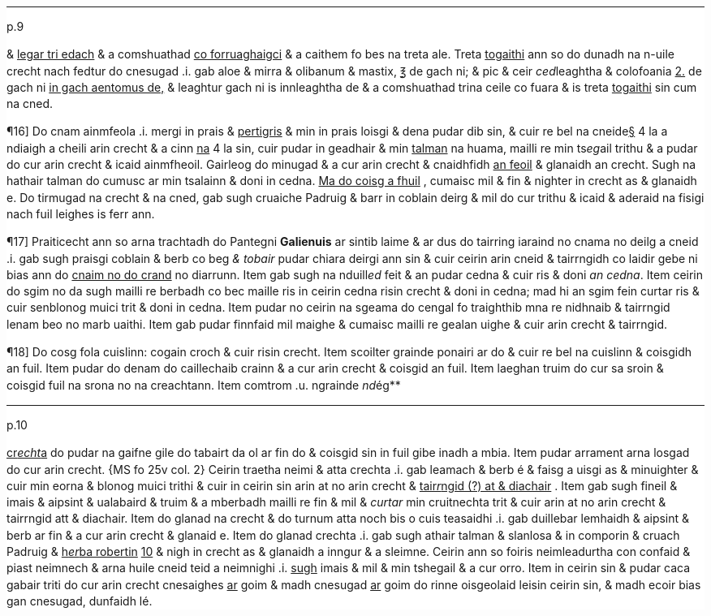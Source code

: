 

---

p.9



& [legar tri edach](G600012/app080.html) & a comshuathad [co forruaghaigci](G600012/app081.html) & a caithem fo bes na treta ale. Treta [togaithi](G600012/app082.html) ann so do dunadh na n-uile crecht nach fedtur do cnesugad .i. gab aloe & mirra & olibanum & mastix, [℥](G600012/app083.html) de gach ni; & pic & ceir *ced*leaghtha & colofoania [2.](G600012/app084.html) de gach ni [in gach aentomus de,](G600012/app085.html) & leaghtur gach ni is innleaghtha de & a comshuathad trina ceile co fuara & is treta [togaithi](G600012/app086.html) sin cum na cned.


¶16] Do cnam ainmfeola .i. mergi in prais & [pertigris](G600012/app087.html) & min in prais loisgi & dena pudar dib sin, & cuir re bel na cneide[§](app088.html) 4 la a ndiaigh a cheili arin crecht & a cinn [na](G600012/app089.html) 4 la sin, cuir pudar in geadhair & min [talman](G600012/app090.html) na huama, mailli re min ts*eg*ail trithu & a pudar do cur arin crecht & icaid ainmfheoil. Gairleog do minugad & a cur arin crecht & cnaidhfidh [an feoil](G600012/app091.html) & glanaidh an crecht. Sugh na hathair talman do cumusc ar min tsalainn & doni in cedna. [Ma do coisg a fhuil](G600012/app092.html) , cumaisc mil & fin & nighter in crecht as & glanaidh e. Do tirmugad na crecht & na cned, gab sugh cruaiche Padruig & barr in coblain deirg & mil do cur trithu & icaid & aderaid na fisigi nach fuil leighes is ferr ann.


¶17] Praiticecht ann so arna trachtadh do Pantegni **Galienuis** ar sintib laime & ar dus do tairring iaraind no cnama no deilg a cneid .i. gab sugh praisgi coblain & berb co beg *& tobair* pudar chiara deirgi ann sin & cuir ceirin arin cneid & tairrngidh co laidir gebe ni bias ann do [cnaim no do crand](G600012/app093.html) no diarrunn. Item gab sugh na nduill*ed* feit & an pudar cedna & cuir ris & doni *an cedna*. Item ceirin do sgim no da sugh mailli re berbadh co bec maille ris in ceirin cedna risin crecht & doni in cedna; mad hi an sgim fein curtar ris & cuir senblonog muici trit & doni in cedna. Item pudar no ceirin na sgeama do cengal fo traighthib mna re nidhnaib & tairrngid lenam beo no marb uaithi. Item gab pudar finnfaid mil maighe & cumaisc mailli re gealan uighe & cuir arin crecht & tairrngid.


¶18] Do cosg fola cuislinn: cogain croch & cuir risin crecht. Item scoilter grainde ponairi ar do & cuir re bel na cuislinn & coisgidh an fuil. Item pudar do denam do caillechaib crainn & a cur arin crecht & coisgid an fuil. Item laeghan truim do cur sa sroin & coisgid fuil na srona no na creachtann. Item comtrom .u. ngrainde *nd*ég**


---

p.10


[cr*echt*a](G600012/app094.html) do pudar na gaifne gile do tabairt da ol ar fin do & coisgid sin in fuil gibe inadh a mbia. Item pudar arrament arna losgad do cur arin crecht. {MS fo 25v col. 2} Ceirin traetha neimi & atta crechta .i. gab leamach & berb é & faisg a uisgi as & minuighter & cuir min eorna & blonog muici trithi & cuir in ceirin sin arin at no arin crecht & [tair*r*ngid (?) at & diachair](G600012/app095.html) . Item gab sugh fineil & imais & aipsint & ualabaird & truim & a mberbadh mailli re fin & mil & *curtar* min cruitnechta trit & cuir arin at no arin crecht & tairrngid att & diachair. Item do glanad na crecht & do turnum atta noch bis o cuis teasaidhi .i. gab duillebar lemhaidh & aipsint & berb ar fin & a cur arin crecht & glanaid e. Item do glanad crechta .i. gab sugh athair talman & slanlosa & in comporin & cruach Padruig & [h*er*ba robertin](G600012/app096.html) [10](javascript:footNote('G600012/note010.html')) & nigh in crecht as & glanaidh a inngur & a sleimne. Ceirin ann so foiris neimleadurtha con confaid & piast neimnech & arna huile cneid teid a neimnighi .i. [sugh](G600012/app097.html) imais & mil & min tshegail & a cur orro. Item in ceirin sin & pudar caca gabair triti do cur arin crecht cnesaighes [ar](G600012/app098.html) goim & madh cnesugad [ar](G600012/app099.html) goim do rinne oisgeolaid leisin ceirin sin, & madh ecoir bias gan cnesugad, dunfaidh lé.
